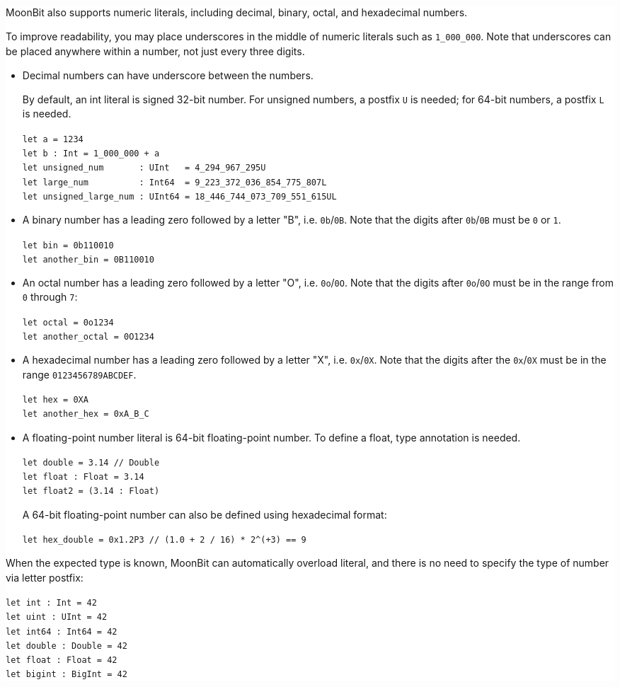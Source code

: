 MoonBit also supports numeric literals, including decimal, binary, octal, and hexadecimal numbers.

To improve readability, you may place underscores in the middle of numeric literals such as `1_000_000`. Note that underscores can be placed anywhere within a number, not just every three digits.

- Decimal numbers can have underscore between the numbers.

  By default, an int literal is signed 32-bit number. For unsigned numbers, a postfix `U` is needed; for 64-bit numbers, a postfix `L` is needed.
  ```moonbit
  let a = 1234
  let b : Int = 1_000_000 + a
  let unsigned_num       : UInt   = 4_294_967_295U
  let large_num          : Int64  = 9_223_372_036_854_775_807L
  let unsigned_large_num : UInt64 = 18_446_744_073_709_551_615UL
  ```
- A binary number has a leading zero followed by a letter "B", i.e. `0b`/`0B`.
  Note that the digits after `0b`/`0B` must be `0` or `1`.
  ```moonbit
  let bin = 0b110010
  let another_bin = 0B110010
  ```
- An octal number has a leading zero followed by a letter "O", i.e. `0o`/`0O`.
  Note that the digits after `0o`/`0O` must be in the range from `0` through `7`:
  ```moonbit
  let octal = 0o1234
  let another_octal = 0O1234
  ```
- A hexadecimal number has a leading zero followed by a letter "X", i.e. `0x`/`0X`.
  Note that the digits after the `0x`/`0X` must be in the range `0123456789ABCDEF`.
  ```moonbit
  let hex = 0XA
  let another_hex = 0xA_B_C
  ```
- A floating-point number literal is 64-bit floating-point number. To define a float, type annotation is needed.
  ```moonbit
  let double = 3.14 // Double
  let float : Float = 3.14
  let float2 = (3.14 : Float)
  ```

  A 64-bit floating-point number can also be defined using hexadecimal format:
  ```moonbit
  let hex_double = 0x1.2P3 // (1.0 + 2 / 16) * 2^(+3) == 9
  ```

When the expected type is known, MoonBit can automatically overload literal, and there is no need to specify the type of number via letter postfix:

```moonbit
let int : Int = 42
let uint : UInt = 42
let int64 : Int64 = 42
let double : Double = 42
let float : Float = 42
let bigint : BigInt = 42
```
